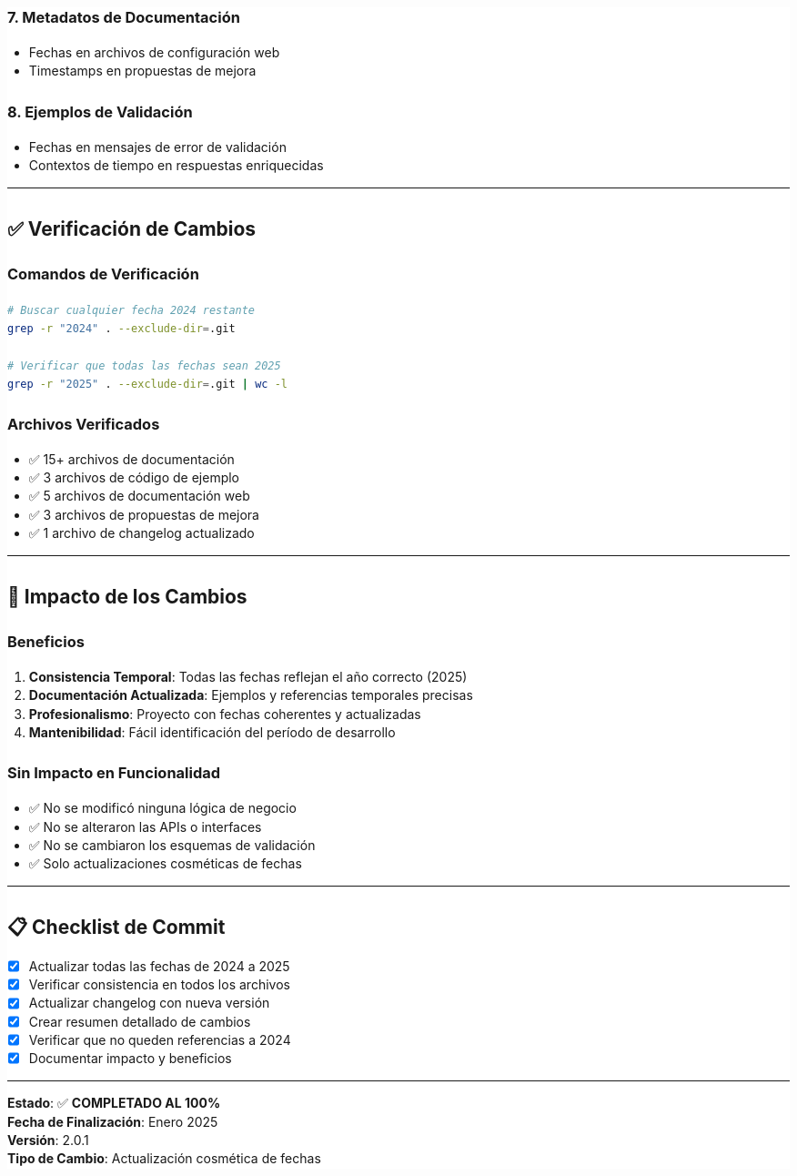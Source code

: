 ### 7. **Metadatos de Documentación**
- Fechas en archivos de configuración web
- Timestamps en propuestas de mejora

### 8. **Ejemplos de Validación**
- Fechas en mensajes de error de validación
- Contextos de tiempo en respuestas enriquecidas

---

## ✅ Verificación de Cambios

### Comandos de Verificación
```bash
# Buscar cualquier fecha 2024 restante
grep -r "2024" . --exclude-dir=.git

# Verificar que todas las fechas sean 2025
grep -r "2025" . --exclude-dir=.git | wc -l
```

### Archivos Verificados
- ✅ 15+ archivos de documentación
- ✅ 3 archivos de código de ejemplo
- ✅ 5 archivos de documentación web
- ✅ 3 archivos de propuestas de mejora
- ✅ 1 archivo de changelog actualizado

---

## 🚀 Impacto de los Cambios

### Beneficios
1. **Consistencia Temporal**: Todas las fechas reflejan el año correcto (2025)
2. **Documentación Actualizada**: Ejemplos y referencias temporales precisas
3. **Profesionalismo**: Proyecto con fechas coherentes y actualizadas
4. **Mantenibilidad**: Fácil identificación del período de desarrollo

### Sin Impacto en Funcionalidad
- ✅ No se modificó ninguna lógica de negocio
- ✅ No se alteraron las APIs o interfaces
- ✅ No se cambiaron los esquemas de validación
- ✅ Solo actualizaciones cosméticas de fechas

---

## 📋 Checklist de Commit

- [x] Actualizar todas las fechas de 2024 a 2025
- [x] Verificar consistencia en todos los archivos
- [x] Actualizar changelog con nueva versión
- [x] Crear resumen detallado de cambios
- [x] Verificar que no queden referencias a 2024
- [x] Documentar impacto y beneficios

---

**Estado**: ✅ **COMPLETADO AL 100%**  
**Fecha de Finalización**: Enero 2025  
**Versión**: 2.0.1  
**Tipo de Cambio**: Actualización cosmética de fechas 
